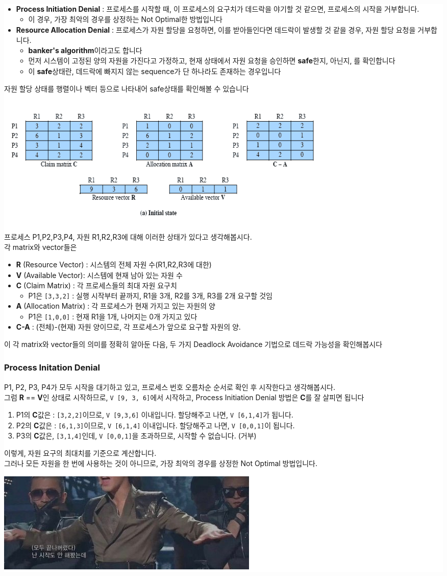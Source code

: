 - **Process Initiation Denial** : 프로세스를 시작할 때, 이 프로세스의 요구치가 데드락을 야기할 것 같으면, 프로세스의 시작을 거부합니다.
  - 이 경우, 가장 최악의 경우를 상정하는 Not Optimal한 방법입니다
- **Resource Allocation Denial** : 프로세스가 자원 할당을 요청하면, 이를 받아들인다면 데드락이 발생할 것 같을 경우, 자원 할당 요청을 거부합니다.
  - **banker's algorithm**이라고도 합니다
  - 먼저 시스템이 고정된 양의 자원을 가진다고 가정하고, 현재 상태에서 자원 요청을 승인하면 **safe**한지, 아닌지, 를 확인합니다
  - 이 **safe**상태란, 데드락에 빠지지 않는 sequence가 단 하나라도 존재하는 경우입니다

자원 할당 상태를 행렬이나 벡터 등으로 나타내어 safe상태를 확인해볼 수 있습니다

![initial state](image-8.png)

프로세스 P1,P2,P3,P4, 자원 R1,R2,R3에 대해 이러한 상태가 있다고 생각해봅시다.  
 각 matrix와 vector들은

- **R** (Resource Vector) : 시스템의 전체 자원 수(R1,R2,R3에 대한)
- **V** (Available Vector): 시스템에 현재 남아 있는 자원 수
- **C** (Claim Matrix) : 각 프로세스들의 최대 자원 요구치
  - P1은 `[3,3,2]` : 실행 시작부터 끝까지, R1을 3개, R2를 3개, R3를 2개 요구할 것임
- **A** (Allocation Matrix) : 각 프로세스가 현재 가지고 있는 자원의 양
  - P1은 `[1,0,0]` : 현재 R1을 1개, 나머지는 0개 가지고 있다
- **C-A** : (전체)-(현재) 자원 양이므로, 각 프로세스가 앞으로 요구할 자원의 양.

이 각 matrix와 vector들의 의미를 정확히 알아둔 다음, 두 가지 Deadlock Avoidance 기법으로 데드락 가능성을 확인해봅시다

### Process Initation Denial

P1, P2, P3, P4가 모두 시작을 대기하고 있고, 프로세스 번호 오름차순 순서로 확인 후 시작한다고 생각해봅시다.  
그럼 **R** == **V**인 상태로 시작하므로, `V [9, 3, 6]`에서 시작하고, Process Initiation Denial 방법은 **C**를 잘 살피면 됩니다

1. P1의 **C**값은 : `[3,2,2]`이므로, `V [9,3,6]` 이내입니다. 할당해주고 나면, `V [6,1,4]`가 됩니다.
2. P2의 **C**값은 : `[6,1,3]`이므로, `V [6,1,4]` 이내입니다. 할당해주고 나면, `V [0,0,1]`이 됩니다.
3. P3의 **C**값은, `[3,1,4]`인데, `V [0,0,1]`을 초과하므로, 시작할 수 없습니다. (거부)

이렇게, 자원 요구의 최대치를 기준으로 계산합니다.  
그러나 모든 자원을 한 번에 사용하는 것이 아니므로, 가장 최악의 경우를 상정한 Not Optimal 방법입니다.

![끝나버렸다](image-9.png)
